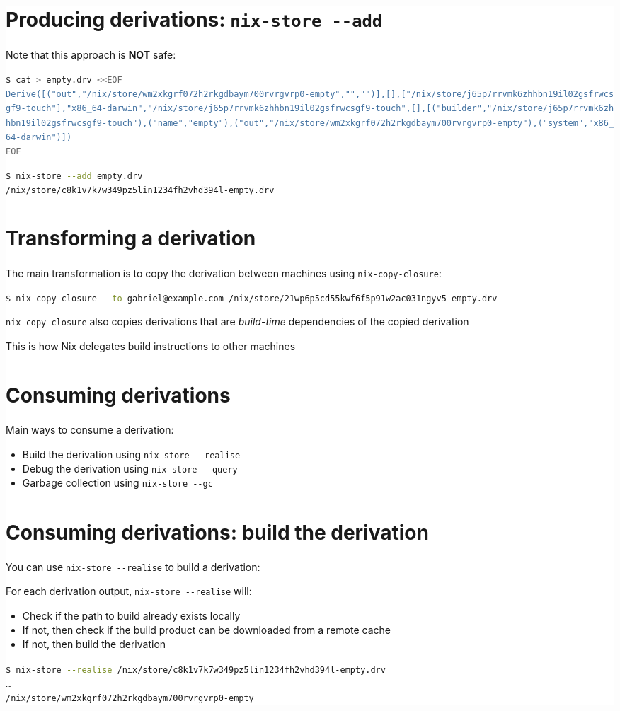 # Producing derivations: `nix-store --add`

Note that this approach is **NOT** safe:

```bash
$ cat > empty.drv <<EOF
Derive([("out","/nix/store/wm2xkgrf072h2rkgdbaym700rvrgvrp0-empty","","")],[],["/nix/store/j65p7rrvmk6zhhbn19il02gsfrwcsgf9-touch"],"x86_64-darwin","/nix/store/j65p7rrvmk6zhhbn19il02gsfrwcsgf9-touch",[],[("builder","/nix/store/j65p7rrvmk6zhhbn19il02gsfrwcsgf9-touch"),("name","empty"),("out","/nix/store/wm2xkgrf072h2rkgdbaym700rvrgvrp0-empty"),("system","x86_64-darwin")])
EOF
```

```bash
$ nix-store --add empty.drv 
/nix/store/c8k1v7k7w349pz5lin1234fh2vhd394l-empty.drv
```

# Transforming a derivation

The main transformation is to copy the derivation between machines using
`nix-copy-closure`:

```bash
$ nix-copy-closure --to gabriel@example.com /nix/store/21wp6p5cd55kwf6f5p91w2ac031ngyv5-empty.drv
```

`nix-copy-closure` also copies derivations that are *build-time* dependencies of
the copied derivation

This is how Nix delegates build instructions to other machines

# Consuming derivations

Main ways to consume a derivation:

* Build the derivation using `nix-store --realise` 
* Debug the derivation using `nix-store --query`
* Garbage collection using `nix-store --gc`

# Consuming derivations: build the derivation

You can use `nix-store --realise` to build a derivation:

For each derivation output, `nix-store --realise` will:

* Check if the path to build already exists locally
* If not, then check if the build product can be downloaded from a remote cache
* If not, then build the derivation

```bash
$ nix-store --realise /nix/store/c8k1v7k7w349pz5lin1234fh2vhd394l-empty.drv
…
/nix/store/wm2xkgrf072h2rkgdbaym700rvrgvrp0-empty
```


[awake]: https://github.com/awakesecurity/nix-deploy